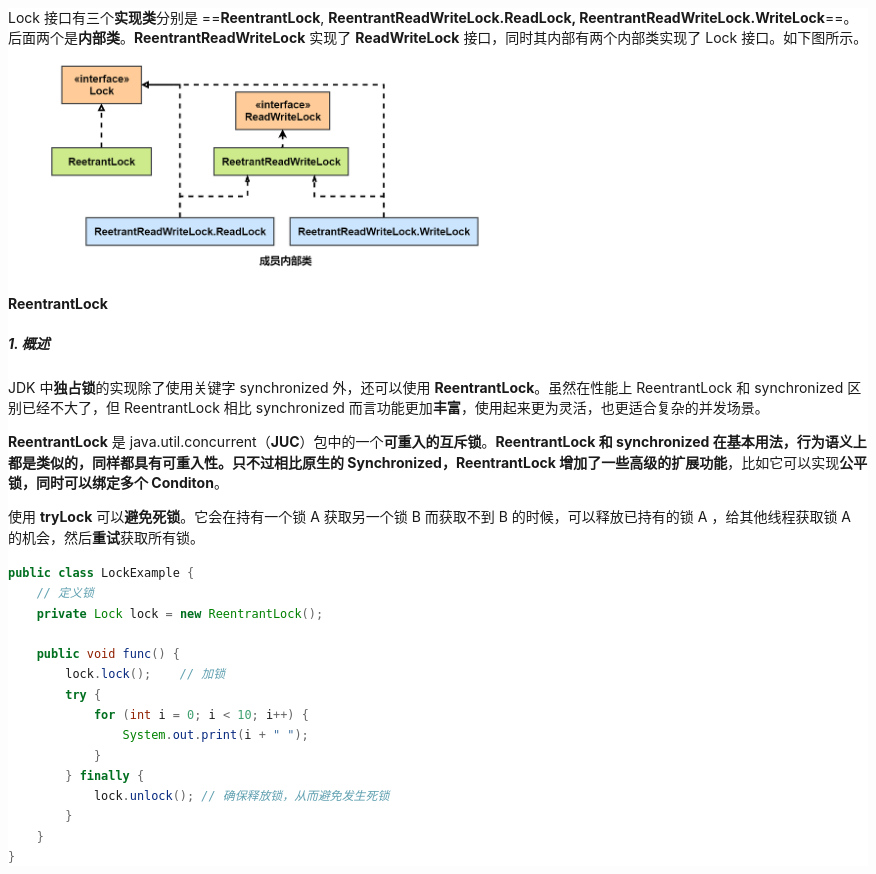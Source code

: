 
Lock 接口有三个**实现类**分别是 ==**ReentrantLock**,  **ReentrantReadWriteLock.ReadLock, ReentrantReadWriteLock.WriteLock**==。后面两个是**内部类**。**ReentrantReadWriteLock** 实现了 **ReadWriteLock** 接口，同时其内部有两个内部类实现了 Lock 接口。如下图所示。

<img src="assets/1582715870763.png" alt="1582715870763" style="zoom:49%;" />



#### ReentrantLock

##### 1. 概述

JDK 中**独占锁**的实现除了使用关键字 synchronized 外，还可以使用 **ReentrantLock**。虽然在性能上 ReentrantLock 和 synchronized 区别已经不大了，但 ReentrantLock 相比 synchronized 而言功能更加**丰富**，使用起来更为灵活，也更适合复杂的并发场景。

**ReentrantLock** 是 java.util.concurrent（**JUC**）包中的一个**可重入的互斥锁**。**ReentrantLock **和 **synchronized** 在基本用法，行为语义上都是类似的，同样都具有可重入性。只不过相比原生的 Synchronized，ReentrantLock 增加了一些**高级的扩展功能**，比如它可以实现**公平锁，**同时可以绑定**多个 Conditon**。

使用 **tryLock** 可以**避免死锁**。它会在持有一个锁 A 获取另一个锁 B 而获取不到 B 的时候，可以释放已持有的锁 A ，给其他线程获取锁 A 的机会，然后**重试**获取所有锁。

```java
public class LockExample {
	// 定义锁
    private Lock lock = new ReentrantLock();

    public void func() {
        lock.lock();	// 加锁
        try {
            for (int i = 0; i < 10; i++) {
                System.out.print(i + " ");
            }
        } finally {
            lock.unlock(); // 确保释放锁，从而避免发生死锁
        }
    }
}
```
